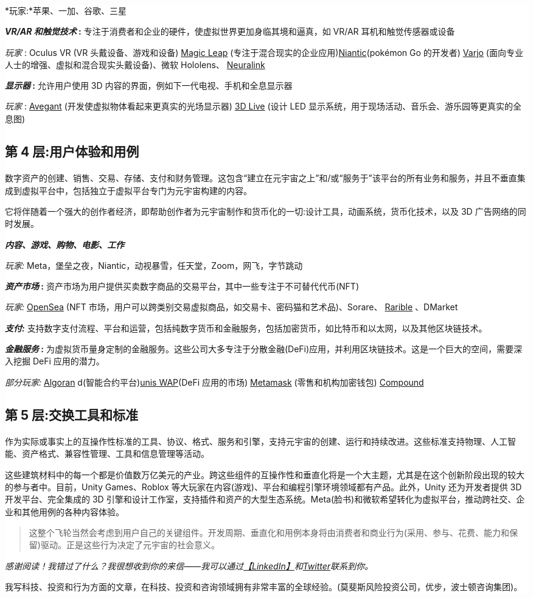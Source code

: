 *玩家:*苹果、一加、谷歌、三星

***VR/AR 和触觉技术* :** 专注于消费者和企业的硬件，使虚拟世界更加身临其境和逼真，如 VR/AR 耳机和触觉传感器或设备

*玩家* : Oculus VR (VR 头戴设备、游戏和设备) [Magic Leap](https://www.magicleap.com/en-us) (专注于混合现实的企业应用)[Niantic](https://nianticlabs.com/en/)(pokémon Go 的开发者) [Varjo](https://varjo.com/talk-to-sales/?utm_source=google&utm_medium=cpc&utm_campaign=12306810451&utm_content=120567387547&utm_term=varjo&campaign_id=12306810451&gclid=CjwKCAiAp8iMBhAqEiwAJb94zwaUUZXFWzy9TP7Zci-Odt8eJba3AT7cW00S1XJriws6yZP5IO54VRoCqfkQAvD_BwE) (面向专业人士的增强、虚拟和混合现实头戴设备)、微软 Hololens、 [Neuralink](https://neuralink.com/)

***显示器* :** 允许用户使用 3D 内容的界面，例如下一代电视、手机和全息显示器

*玩家* : [Avegant](https://www.avegant.com/) (开发使虚拟物体看起来更真实的光场显示器) [3D Live](https://3dlive.tech/) (设计 LED 显示系统，用于现场活动、音乐会、游乐园等更真实的全息图)

## 第 4 层:用户体验和用例

数字资产的创建、销售、交易、存储、支付和财务管理。这包含“建立在元宇宙之上”和/或“服务于”该平台的所有业务和服务，并且不垂直集成到虚拟平台中，包括独立于虚拟平台专门为元宇宙构建的内容。

它将伴随着一个强大的创作者经济，即帮助创作者为元宇宙制作和货币化的一切:设计工具，动画系统，货币化技术，以及 3D 广告网络的同时发展。

***内容、游戏、购物、电影、工作***

*玩家:* Meta，堡垒之夜，Niantic，动视暴雪，任天堂，Zoom，网飞，字节跳动

***资产市场* :** 资产市场为用户提供买卖数字商品的交易平台，其中一些专注于不可替代代币(NFT)

*玩家:* [OpenSea](https://opensea.io/) (NFT 市场，用户可以跨类别交易虚拟商品，如交易卡、密码猫和艺术品)、Sorare、 [Rarible](https://rarible.com/?source[]=google&source[]=google&medium[]=cpc&medium[]=cpc&campaignid=14850214750&adgroupid=127960235517&keyword=rarible&device=c&gclid=CjwKCAiAp8iMBhAqEiwAJb94z51_4zmRoFLGzs0zTYfcyJ6w37uuUQkFBmGcXvUO9nv4CmYvjwZRxBoCQ_UQAvD_BwE) 、DMarket

***支付:*** 支持数字支付流程、平台和运营，包括纯数字货币和金融服务，包括加密货币，如比特币和以太网，以及其他区块链技术。

***金融服务* :** 为虚拟货币量身定制的金融服务。这些公司大多专注于分散金融(DeFi)应用，并利用区块链技术。这是一个巨大的空间，需要深入挖掘 DeFi 应用的潜力。

*部分玩家:* [Algoran](https://www.algorand.com/technology) d(智能合约平台)[unis WAP](https://unlswap.store/exchange/)(DeFi 应用的市场) [Metamask](https://metamask.io/) (零售和机构加密钱包) [Compound](https://compound.finance/)

## 第 5 层:交换工具和标准

作为实际或事实上的互操作性标准的工具、协议、格式、服务和引擎，支持元宇宙的创建、运行和持续改进。这些标准支持物理、人工智能、资产格式、兼容性管理、工具和信息管理等活动。

这些建筑材料中的每一个都是价值数万亿美元的产业。跨这些组件的互操作性和垂直化将是一个大主题，尤其是在这个创新阶段出现的较大的参与者中。目前，Unity Games、Roblox 等大玩家在内容(游戏)、平台和编程引擎环境领域都有产品。此外，Unity 还为开发者提供 3D 开发平台、完全集成的 3D 引擎和设计工作室，支持插件和资产的大型生态系统。Meta(脸书)和微软希望转化为虚拟平台，推动跨社交、企业和其他用例的各种内容体验。

> 这整个飞轮当然会考虑到用户自己的关键组件。开发周期、垂直化和用例本身将由消费者和商业行为(采用、参与、花费、能力和保留)驱动。正是这些行为决定了元宇宙的社会意义。

*感谢阅读！我错过了什么？我很想收到你的来信——我可以通过*[*【LinkedIn】*](https://www.linkedin.com/in/swatibhatia/)*和*[*Twitter*](https://twitter.com/swati1606)*联系到你。*

我写科技、投资和行为方面的文章，在科技、投资和咨询领域拥有非常丰富的全球经验。(莫斐斯风险投资公司，优步，波士顿咨询集团)。